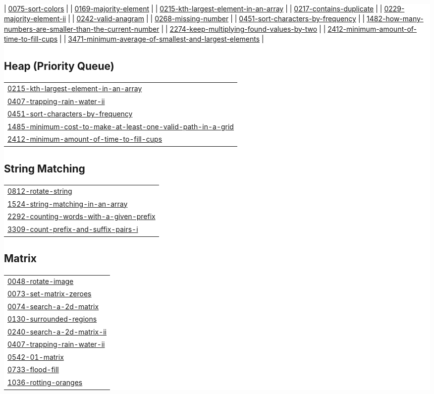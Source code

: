 | [0075-sort-colors](https://github.com/Rithesh05/LeetCode-Codes/tree/master/0075-sort-colors) |
| [0169-majority-element](https://github.com/Rithesh05/LeetCode-Codes/tree/master/0169-majority-element) |
| [0215-kth-largest-element-in-an-array](https://github.com/Rithesh05/LeetCode-Codes/tree/master/0215-kth-largest-element-in-an-array) |
| [0217-contains-duplicate](https://github.com/Rithesh05/LeetCode-Codes/tree/master/0217-contains-duplicate) |
| [0229-majority-element-ii](https://github.com/Rithesh05/LeetCode-Codes/tree/master/0229-majority-element-ii) |
| [0242-valid-anagram](https://github.com/Rithesh05/LeetCode-Codes/tree/master/0242-valid-anagram) |
| [0268-missing-number](https://github.com/Rithesh05/LeetCode-Codes/tree/master/0268-missing-number) |
| [0451-sort-characters-by-frequency](https://github.com/Rithesh05/LeetCode-Codes/tree/master/0451-sort-characters-by-frequency) |
| [1482-how-many-numbers-are-smaller-than-the-current-number](https://github.com/Rithesh05/LeetCode-Codes/tree/master/1482-how-many-numbers-are-smaller-than-the-current-number) |
| [2274-keep-multiplying-found-values-by-two](https://github.com/Rithesh05/LeetCode-Codes/tree/master/2274-keep-multiplying-found-values-by-two) |
| [2412-minimum-amount-of-time-to-fill-cups](https://github.com/Rithesh05/LeetCode-Codes/tree/master/2412-minimum-amount-of-time-to-fill-cups) |
| [3471-minimum-average-of-smallest-and-largest-elements](https://github.com/Rithesh05/LeetCode-Codes/tree/master/3471-minimum-average-of-smallest-and-largest-elements) |
## Heap (Priority Queue)
|  |
| ------- |
| [0215-kth-largest-element-in-an-array](https://github.com/Rithesh05/LeetCode-Codes/tree/master/0215-kth-largest-element-in-an-array) |
| [0407-trapping-rain-water-ii](https://github.com/Rithesh05/LeetCode-Codes/tree/master/0407-trapping-rain-water-ii) |
| [0451-sort-characters-by-frequency](https://github.com/Rithesh05/LeetCode-Codes/tree/master/0451-sort-characters-by-frequency) |
| [1485-minimum-cost-to-make-at-least-one-valid-path-in-a-grid](https://github.com/Rithesh05/LeetCode-Codes/tree/master/1485-minimum-cost-to-make-at-least-one-valid-path-in-a-grid) |
| [2412-minimum-amount-of-time-to-fill-cups](https://github.com/Rithesh05/LeetCode-Codes/tree/master/2412-minimum-amount-of-time-to-fill-cups) |
## String Matching
|  |
| ------- |
| [0812-rotate-string](https://github.com/Rithesh05/LeetCode-Codes/tree/master/0812-rotate-string) |
| [1524-string-matching-in-an-array](https://github.com/Rithesh05/LeetCode-Codes/tree/master/1524-string-matching-in-an-array) |
| [2292-counting-words-with-a-given-prefix](https://github.com/Rithesh05/LeetCode-Codes/tree/master/2292-counting-words-with-a-given-prefix) |
| [3309-count-prefix-and-suffix-pairs-i](https://github.com/Rithesh05/LeetCode-Codes/tree/master/3309-count-prefix-and-suffix-pairs-i) |
## Matrix
|  |
| ------- |
| [0048-rotate-image](https://github.com/Rithesh05/LeetCode-Codes/tree/master/0048-rotate-image) |
| [0073-set-matrix-zeroes](https://github.com/Rithesh05/LeetCode-Codes/tree/master/0073-set-matrix-zeroes) |
| [0074-search-a-2d-matrix](https://github.com/Rithesh05/LeetCode-Codes/tree/master/0074-search-a-2d-matrix) |
| [0130-surrounded-regions](https://github.com/Rithesh05/LeetCode-Codes/tree/master/0130-surrounded-regions) |
| [0240-search-a-2d-matrix-ii](https://github.com/Rithesh05/LeetCode-Codes/tree/master/0240-search-a-2d-matrix-ii) |
| [0407-trapping-rain-water-ii](https://github.com/Rithesh05/LeetCode-Codes/tree/master/0407-trapping-rain-water-ii) |
| [0542-01-matrix](https://github.com/Rithesh05/LeetCode-Codes/tree/master/0542-01-matrix) |
| [0733-flood-fill](https://github.com/Rithesh05/LeetCode-Codes/tree/master/0733-flood-fill) |
| [1036-rotting-oranges](https://github.com/Rithesh05/LeetCode-Codes/tree/master/1036-rotting-oranges) |